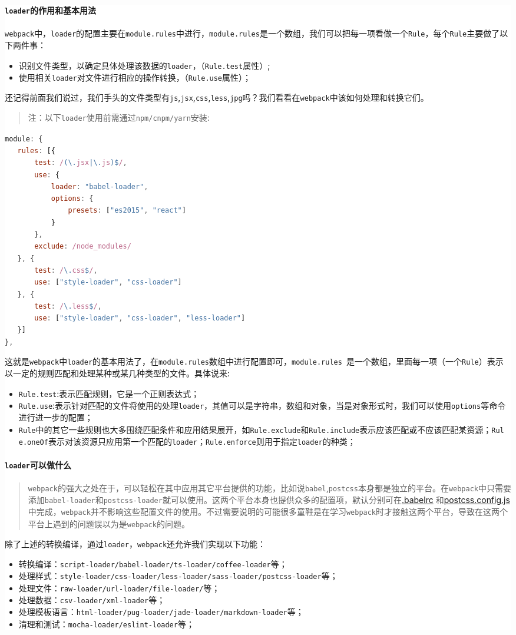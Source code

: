 #### `loader`的作用和基本用法

`webpack`中，`loader`的配置主要在`module.rules`中进行，`module.rules`是一个数组，我们可以把每一项看做一个`Rule`，每个`Rule`主要做了以下两件事：

- 识别文件类型，以确定具体处理该数据的`loader`，（`Rule.test`属性）;
- 使用相关`loader`对文件进行相应的操作转换，（`Rule.use`属性）；

还记得前面我们说过，我们手头的文件类型有`js`,`jsx`,`css`,`less`,`jpg`吗？我们看看在`webpack`中该如何处理和转换它们。

> 注：以下`loader`使用前需通过`npm/cnpm/yarn`安装:

```js
module: {
   rules: [{
       test: /(\.jsx|\.js)$/,
       use: {
           loader: "babel-loader",
           options: {
               presets: ["es2015", "react"]
           }
       },
       exclude: /node_modules/
   }, {
       test: /\.css$/,
       use: ["style-loader", "css-loader"]
   }, {
       test: /\.less$/,
       use: ["style-loader", "css-loader", "less-loader"]
   }]
},
```

这就是`webpack`中`loader`的基本用法了，在`module.rules`数组中进行配置即可，`module.rules `是一个数组，里面每一项（一个`Rule`）表示以一定的规则匹配和处理某种或某几种类型的文件。具体说来:

- `Rule.test`:表示匹配规则，它是一个正则表达式；
- `Rule.use`:表示针对匹配的文件将使用的处理`loader`，其值可以是字符串，数组和对象，当是对象形式时，我们可以使用`options`等命令进行进一步的配置；
- `Rule`中的其它一些规则也大多围绕匹配条件和应用结果展开，如`Rule.exclude`和`Rule.include`表示应该匹配或不应该匹配某资源；`Rule.oneOf`表示对该资源只应用第一个匹配的`loader`；`Rule.enforce`则用于指定`loader`的种类；

#### `loader`可以做什么

> `webpack`的强大之处在于，可以轻松在其中应用其它平台提供的功能，比如说`babel`,`postcss`本身都是独立的平台。在`webpack`中只需要添加`babel-loader`和`postcss-loader`就可以使用。这两个平台本身也提供众多的配置项，默认分别可在[.babelrc](https://babeljs.io/docs/usage/babelrc/) 和[postcss.config.js](http://api.postcss.org/)中完成，`webpack`并不影响这些配置文件的使用。不过需要说明的可能很多童鞋是在学习`webpack`时才接触这两个平台，导致在这两个平台上遇到的问题误以为是`webpack`的问题。

除了上述的转换编译，通过`loader`，`webpack`还允许我们实现以下功能：

- 转换编译：`script-loader/babel-loader/ts-loader/coffee-loader`等；
- 处理样式：`style-loader/css-loader/less-loader/sass-loader/postcss-loader`等；
- 处理文件：`raw-loader/url-loader/file-loader/`等；
- 处理数据：`csv-loader/xml-loader`等；
- 处理模板语言：`html-loader/pug-loader/jade-loader/markdown-loader`等；
- 清理和测试：`mocha-loader/eslint-loader`等；

